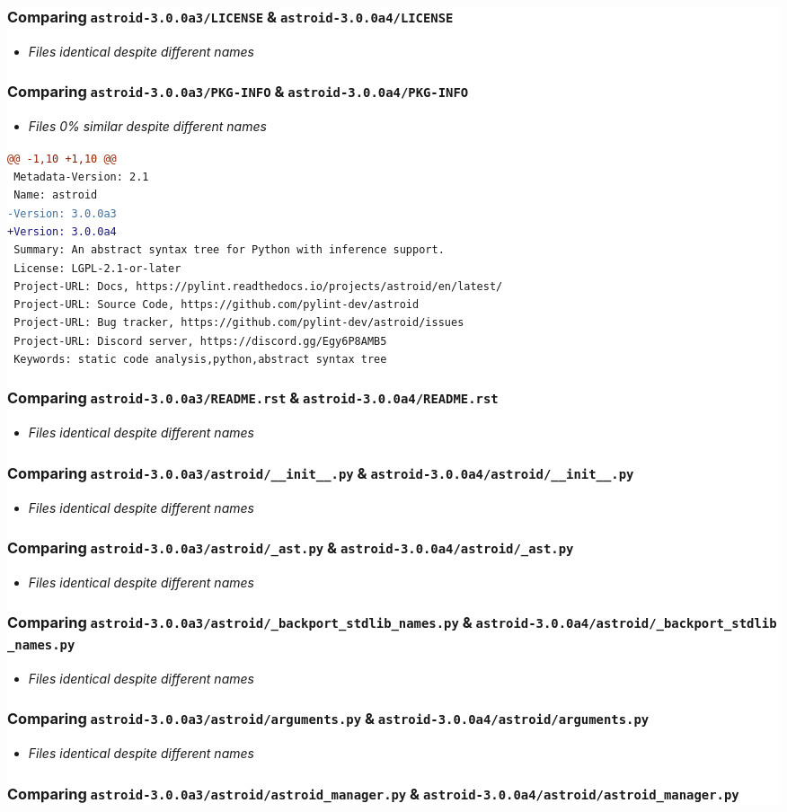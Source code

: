 ```diff
```

### Comparing `astroid-3.0.0a3/LICENSE` & `astroid-3.0.0a4/LICENSE`

 * *Files identical despite different names*

### Comparing `astroid-3.0.0a3/PKG-INFO` & `astroid-3.0.0a4/PKG-INFO`

 * *Files 0% similar despite different names*

```diff
@@ -1,10 +1,10 @@
 Metadata-Version: 2.1
 Name: astroid
-Version: 3.0.0a3
+Version: 3.0.0a4
 Summary: An abstract syntax tree for Python with inference support.
 License: LGPL-2.1-or-later
 Project-URL: Docs, https://pylint.readthedocs.io/projects/astroid/en/latest/
 Project-URL: Source Code, https://github.com/pylint-dev/astroid
 Project-URL: Bug tracker, https://github.com/pylint-dev/astroid/issues
 Project-URL: Discord server, https://discord.gg/Egy6P8AMB5
 Keywords: static code analysis,python,abstract syntax tree
```

### Comparing `astroid-3.0.0a3/README.rst` & `astroid-3.0.0a4/README.rst`

 * *Files identical despite different names*

### Comparing `astroid-3.0.0a3/astroid/__init__.py` & `astroid-3.0.0a4/astroid/__init__.py`

 * *Files identical despite different names*

### Comparing `astroid-3.0.0a3/astroid/_ast.py` & `astroid-3.0.0a4/astroid/_ast.py`

 * *Files identical despite different names*

### Comparing `astroid-3.0.0a3/astroid/_backport_stdlib_names.py` & `astroid-3.0.0a4/astroid/_backport_stdlib_names.py`

 * *Files identical despite different names*

### Comparing `astroid-3.0.0a3/astroid/arguments.py` & `astroid-3.0.0a4/astroid/arguments.py`

 * *Files identical despite different names*

### Comparing `astroid-3.0.0a3/astroid/astroid_manager.py` & `astroid-3.0.0a4/astroid/astroid_manager.py`
